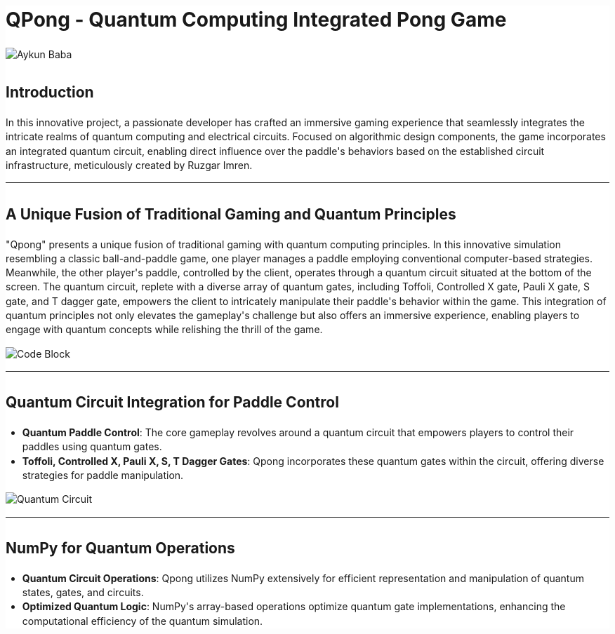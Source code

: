 # QPong - Quantum Computing Integrated Pong Game

<img width="1000" alt="Aykun Baba" src="https://github.com/ruzgarimren/YHP/assets/135638786/21f27f27-911c-4a80-b86c-4e4d8a45642c">

## Introduction
In this innovative project, a passionate developer has crafted an immersive gaming experience that seamlessly integrates the intricate realms of quantum computing and electrical circuits. Focused on algorithmic design components, the game incorporates an integrated quantum circuit, enabling direct influence over the paddle's behaviors based on the established circuit infrastructure, meticulously created by Ruzgar Imren.

---


## A Unique Fusion of Traditional Gaming and Quantum Principles

"Qpong" presents a unique fusion of traditional gaming with quantum computing principles. In this innovative simulation resembling a classic ball-and-paddle game, one player manages a paddle employing conventional computer-based strategies. Meanwhile, the other player's paddle, controlled by the client, operates through a quantum circuit situated at the bottom of the screen. The quantum circuit, replete with a diverse array of quantum gates, including Toffoli, Controlled X gate, Pauli X gate, S gate, and T dagger gate, empowers the client to intricately manipulate their paddle's behavior within the game. This integration of quantum principles not only elevates the gameplay's challenge but also offers an immersive experience, enabling players to engage with quantum concepts while relishing the thrill of the game.


<img width="1000" alt="Code Block" src="https://github.com/ruzgarimren/YHP/assets/135638786/9dc9513d-4980-4602-8d1e-a1164abb3ba5">

---


## Quantum Circuit Integration for Paddle Control

- **Quantum Paddle Control**: The core gameplay revolves around a quantum circuit that empowers players to control their paddles using quantum gates.
- **Toffoli, Controlled X, Pauli X, S, T Dagger Gates**: Qpong incorporates these quantum gates within the circuit, offering diverse strategies for paddle manipulation.

<img width="1000" alt="Quantum Circuit" src="https://github.com/ruzgarimren/YHP/assets/135638786/9f8295ce-48f1-42f9-bd5e-af33caf2ef7b">

---


## NumPy for Quantum Operations

- **Quantum Circuit Operations**: Qpong utilizes NumPy extensively for efficient representation and manipulation of quantum states, gates, and circuits.
- **Optimized Quantum Logic**: NumPy's array-based operations optimize quantum gate implementations, enhancing the computational efficiency of the quantum simulation.
